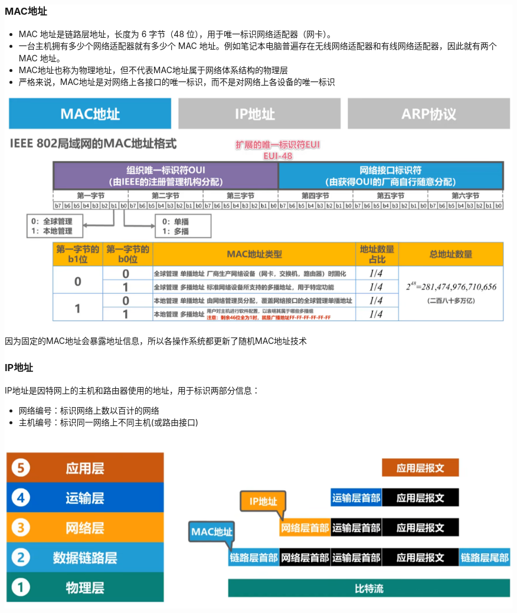 

### MAC地址

- MAC 地址是链路层地址，长度为 6 字节（48 位），用于唯一标识网络适配器（网卡）。
- 一台主机拥有多少个网络适配器就有多少个 MAC 地址。例如笔记本电脑普遍存在无线网络适配器和有线网络适配器，因此就有两个 MAC 地址。
- MAC地址也称为物理地址，但不代表MAC地址属于网络体系结构的物理层
- 严格来说，MAC地址是对网络上各接口的唯一标识，而不是对网络上各设备的唯一标识

![](./img/36.png)

因为固定的MAC地址会暴露地址信息，所以各操作系统都更新了随机MAC地址技术

### IP地址

IP地址是因特网上的主机和路由器使用的地址，用于标识两部分信息：

- 网络编号：标识网络上数以百计的网络
- 主机编号：标识同一网络上不同主机(或路由接口)



![](./img/37.png)
